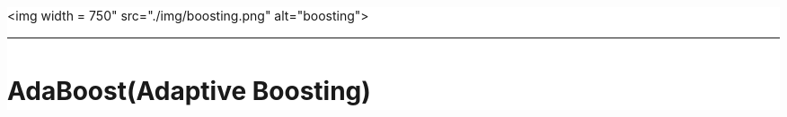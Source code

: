   <img width = 750" src="./img/boosting.png" alt="boosting">
</center>


---

# AdaBoost(Adaptive Boosting)
<center>